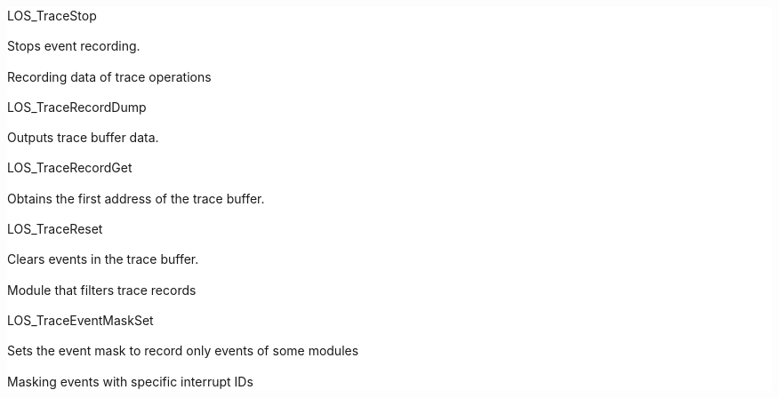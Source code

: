 </tr>
<tr id="en-us_topic_0278792247_row52705319498"><td class="cellrowborder" valign="top" headers="mcps1.2.4.1.1 "><p id="en-us_topic_0278792247_p167067218506"><a name="en-us_topic_0278792247_p167067218506"></a><a name="en-us_topic_0278792247_p167067218506"></a>LOS_TraceStop</p>
</td>
<td class="cellrowborder" valign="top" headers="mcps1.2.4.1.2 "><p id="en-us_topic_0278792247_p137061321135015"><a name="en-us_topic_0278792247_p137061321135015"></a><a name="en-us_topic_0278792247_p137061321135015"></a>Stops event recording.</p>
</td>
</tr>
<tr id="en-us_topic_0278792247_row1218417320179"><td class="cellrowborder" rowspan="3" valign="top" width="20.812081208120812%" headers="mcps1.2.4.1.1 "><p id="en-us_topic_0278792247_p74971212111717"><a name="en-us_topic_0278792247_p74971212111717"></a><a name="en-us_topic_0278792247_p74971212111717"></a>Recording data of trace operations</p>
</td>
<td class="cellrowborder" valign="top" width="21.42214221422142%" headers="mcps1.2.4.1.2 "><p id="en-us_topic_0278792247_p20497121231712"><a name="en-us_topic_0278792247_p20497121231712"></a><a name="en-us_topic_0278792247_p20497121231712"></a>LOS_TraceRecordDump</p>
</td>
<td class="cellrowborder" valign="top" width="57.76577657765777%" headers="mcps1.2.4.1.3 "><p id="en-us_topic_0278792247_p184971112191712"><a name="en-us_topic_0278792247_p184971112191712"></a><a name="en-us_topic_0278792247_p184971112191712"></a>Outputs trace buffer data.</p>
</td>
</tr>
<tr id="en-us_topic_0278792247_row627175314920"><td class="cellrowborder" valign="top" headers="mcps1.2.4.1.1 "><p id="en-us_topic_0278792247_p13706421145011"><a name="en-us_topic_0278792247_p13706421145011"></a><a name="en-us_topic_0278792247_p13706421145011"></a>LOS_TraceRecordGet</p>
</td>
<td class="cellrowborder" valign="top" headers="mcps1.2.4.1.2 "><p id="en-us_topic_0278792247_p15706421145019"><a name="en-us_topic_0278792247_p15706421145019"></a><a name="en-us_topic_0278792247_p15706421145019"></a>Obtains the first address of the trace buffer.</p>
</td>
</tr>
<tr id="en-us_topic_0278792247_row727153194910"><td class="cellrowborder" valign="top" headers="mcps1.2.4.1.1 "><p id="en-us_topic_0278792247_p57061421145010"><a name="en-us_topic_0278792247_p57061421145010"></a><a name="en-us_topic_0278792247_p57061421145010"></a>LOS_TraceReset</p>
</td>
<td class="cellrowborder" valign="top" headers="mcps1.2.4.1.2 "><p id="en-us_topic_0278792247_p1170617214502"><a name="en-us_topic_0278792247_p1170617214502"></a><a name="en-us_topic_0278792247_p1170617214502"></a>Clears events in the trace buffer.</p>
</td>
</tr>
<tr id="en-us_topic_0278792247_row18271153114920"><td class="cellrowborder" valign="top" width="20.812081208120812%" headers="mcps1.2.4.1.1 "><p id="en-us_topic_0278792247_p1270672112501"><a name="en-us_topic_0278792247_p1270672112501"></a><a name="en-us_topic_0278792247_p1270672112501"></a>Module that filters trace records</p>
</td>
<td class="cellrowborder" valign="top" width="21.42214221422142%" headers="mcps1.2.4.1.2 "><p id="en-us_topic_0278792247_p570617212502"><a name="en-us_topic_0278792247_p570617212502"></a><a name="en-us_topic_0278792247_p570617212502"></a>LOS_TraceEventMaskSet</p>
</td>
<td class="cellrowborder" valign="top" width="57.76577657765777%" headers="mcps1.2.4.1.3 "><p id="en-us_topic_0278792247_p10706172110508"><a name="en-us_topic_0278792247_p10706172110508"></a><a name="en-us_topic_0278792247_p10706172110508"></a>Sets the event mask to record only events of some modules</p>
</td>
</tr>
<tr id="en-us_topic_0278792247_row1767361119506"><td class="cellrowborder" valign="top" width="20.812081208120812%" headers="mcps1.2.4.1.1 "><p id="en-us_topic_0278792247_p197061021155019"><a name="en-us_topic_0278792247_p197061021155019"></a><a name="en-us_topic_0278792247_p197061021155019"></a>Masking events with specific interrupt IDs</p>
</td>